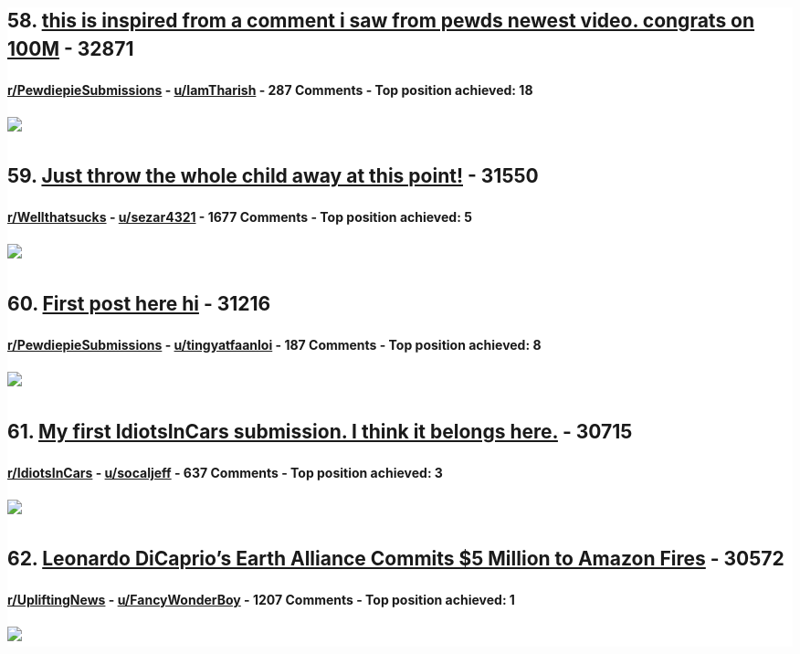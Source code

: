 ## 58. [this is inspired from a comment i saw from pewds newest video. congrats on 100M](http://reddit.com/r/PewdiepieSubmissions/comments/cv3ltt/this_is_inspired_from_a_comment_i_saw_from_pewds/) - 32871
#### [r/PewdiepieSubmissions](http://reddit.com/r/PewdiepieSubmissions) - [u/IamTharish](http://reddit.com/u/IamTharish) - 287 Comments - Top position achieved: 18

<a href="https://i.redd.it/cezg7qkcmii31.jpg"><img src="https://b.thumbs.redditmedia.com/Bf4QyLkFE-0FWJfRweQ3xCSQqa9ZnbVTBILPxW7ZLqc.jpg"></img></a>

## 59. [Just throw the whole child away at this point!](http://reddit.com/r/Wellthatsucks/comments/cve62w/just_throw_the_whole_child_away_at_this_point/) - 31550
#### [r/Wellthatsucks](http://reddit.com/r/Wellthatsucks) - [u/sezar4321](http://reddit.com/u/sezar4321) - 1677 Comments - Top position achieved: 5

<a href="https://gfycat.com/limitedpoliteamericanbulldog"><img src="https://b.thumbs.redditmedia.com/QFKdG__C1L7d1VLbpcPfZPyhcq0EbEpKb_UyP4Q6I8Y.jpg"></img></a>

## 60. [First post here hi](http://reddit.com/r/PewdiepieSubmissions/comments/cv65qj/first_post_here_hi/) - 31216
#### [r/PewdiepieSubmissions](http://reddit.com/r/PewdiepieSubmissions) - [u/tingyatfaanloi](http://reddit.com/u/tingyatfaanloi) - 187 Comments - Top position achieved: 8

<a href="https://i.redd.it/lls4edza5ki31.jpg"><img src="https://b.thumbs.redditmedia.com/OQ-L-uJ2HyROk5FO_zDWxAsZU3F3uePTeeJYfxQNmLc.jpg"></img></a>

## 61. [My first IdiotsInCars submission. I think it belongs here.](http://reddit.com/r/IdiotsInCars/comments/cvdrbo/my_first_idiotsincars_submission_i_think_it/) - 30715
#### [r/IdiotsInCars](http://reddit.com/r/IdiotsInCars) - [u/socaljeff](http://reddit.com/u/socaljeff) - 637 Comments - Top position achieved: 3

<a href="https://v.redd.it/wurcf3msmni31"><img src="https://b.thumbs.redditmedia.com/aU3oEDIIHXgayOYEgE0gpJjapJSQW8tyoL9YR4Rn5Oo.jpg"></img></a>

## 62. [Leonardo DiCaprio’s Earth Alliance Commits $5 Million to Amazon Fires](http://reddit.com/r/UpliftingNews/comments/cvbwyd/leonardo_dicaprios_earth_alliance_commits_5/) - 30572
#### [r/UpliftingNews](http://reddit.com/r/UpliftingNews) - [u/FancyWonderBoy](http://reddit.com/u/FancyWonderBoy) - 1207 Comments - Top position achieved: 1

<a href="https://variety.com/2019/film/news/leonardo-dicaprio-earth-alliance-amazon-fires-1203313644/"><img src="https://b.thumbs.redditmedia.com/88XJu_Dm4_4I10imcjAbzt4rdwKOmo58shF7m0lhOKQ.jpg"></img></a>
